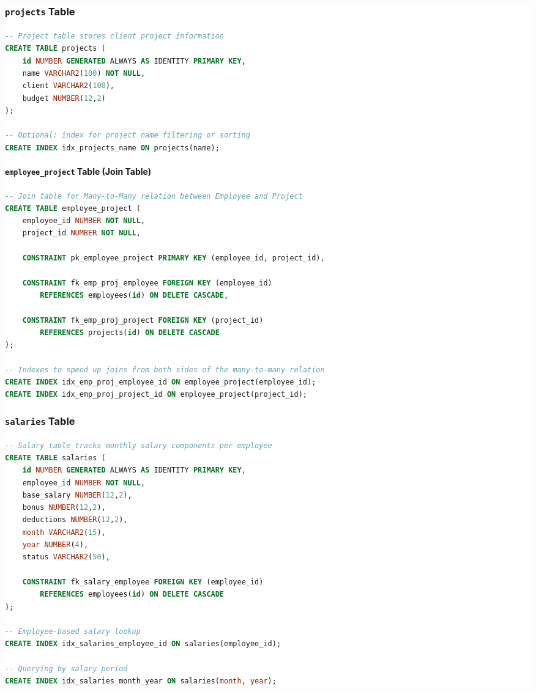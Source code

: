 ### `projects` Table

```sql
-- Project table stores client project information
CREATE TABLE projects (
    id NUMBER GENERATED ALWAYS AS IDENTITY PRIMARY KEY,
    name VARCHAR2(100) NOT NULL,
    client VARCHAR2(100),
    budget NUMBER(12,2)
);

-- Optional: index for project name filtering or sorting
CREATE INDEX idx_projects_name ON projects(name);
```

#### `employee_project` Table (Join Table)

```sql
-- Join table for Many-to-Many relation between Employee and Project
CREATE TABLE employee_project (
    employee_id NUMBER NOT NULL,
    project_id NUMBER NOT NULL,

    CONSTRAINT pk_employee_project PRIMARY KEY (employee_id, project_id),

    CONSTRAINT fk_emp_proj_employee FOREIGN KEY (employee_id)
        REFERENCES employees(id) ON DELETE CASCADE,

    CONSTRAINT fk_emp_proj_project FOREIGN KEY (project_id)
        REFERENCES projects(id) ON DELETE CASCADE
);

-- Indexes to speed up joins from both sides of the many-to-many relation
CREATE INDEX idx_emp_proj_employee_id ON employee_project(employee_id);
CREATE INDEX idx_emp_proj_project_id ON employee_project(project_id);
```

### `salaries` Table

```sql
-- Salary table tracks monthly salary components per employee
CREATE TABLE salaries (
    id NUMBER GENERATED ALWAYS AS IDENTITY PRIMARY KEY,
    employee_id NUMBER NOT NULL,
    base_salary NUMBER(12,2),
    bonus NUMBER(12,2),
    deductions NUMBER(12,2),
    month VARCHAR2(15),
    year NUMBER(4),
    status VARCHAR2(50),

    CONSTRAINT fk_salary_employee FOREIGN KEY (employee_id)
        REFERENCES employees(id) ON DELETE CASCADE
);

-- Employee-based salary lookup
CREATE INDEX idx_salaries_employee_id ON salaries(employee_id);

-- Querying by salary period
CREATE INDEX idx_salaries_month_year ON salaries(month, year);
```
